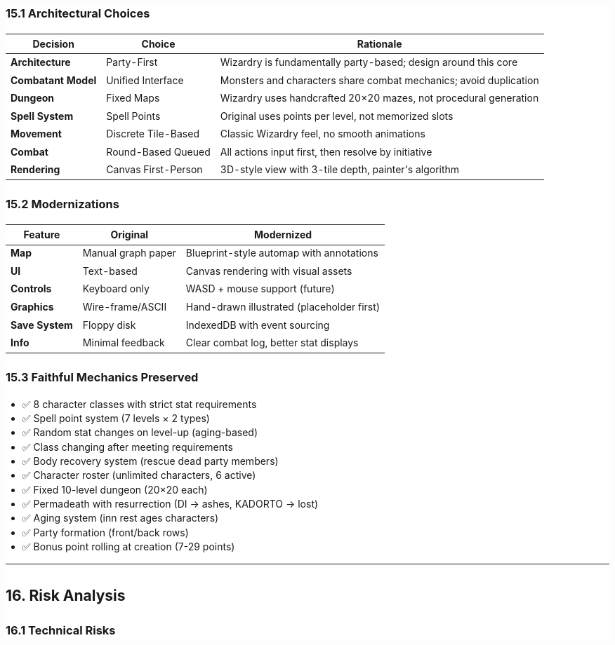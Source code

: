 ### 15.1 Architectural Choices

| Decision | Choice | Rationale |
|----------|--------|-----------|
| **Architecture** | Party-First | Wizardry is fundamentally party-based; design around this core |
| **Combatant Model** | Unified Interface | Monsters and characters share combat mechanics; avoid duplication |
| **Dungeon** | Fixed Maps | Wizardry uses handcrafted 20×20 mazes, not procedural generation |
| **Spell System** | Spell Points | Original uses points per level, not memorized slots |
| **Movement** | Discrete Tile-Based | Classic Wizardry feel, no smooth animations |
| **Combat** | Round-Based Queued | All actions input first, then resolve by initiative |
| **Rendering** | Canvas First-Person | 3D-style view with 3-tile depth, painter's algorithm |

### 15.2 Modernizations

| Feature | Original | Modernized |
|---------|----------|------------|
| **Map** | Manual graph paper | Blueprint-style automap with annotations |
| **UI** | Text-based | Canvas rendering with visual assets |
| **Controls** | Keyboard only | WASD + mouse support (future) |
| **Graphics** | Wire-frame/ASCII | Hand-drawn illustrated (placeholder first) |
| **Save System** | Floppy disk | IndexedDB with event sourcing |
| **Info** | Minimal feedback | Clear combat log, better stat displays |

### 15.3 Faithful Mechanics Preserved

- ✅ 8 character classes with strict stat requirements
- ✅ Spell point system (7 levels × 2 types)
- ✅ Random stat changes on level-up (aging-based)
- ✅ Class changing after meeting requirements
- ✅ Body recovery system (rescue dead party members)
- ✅ Character roster (unlimited characters, 6 active)
- ✅ Fixed 10-level dungeon (20×20 each)
- ✅ Permadeath with resurrection (DI → ashes, KADORTO → lost)
- ✅ Aging system (inn rest ages characters)
- ✅ Party formation (front/back rows)
- ✅ Bonus point rolling at creation (7-29 points)

---

## 16. Risk Analysis

### 16.1 Technical Risks
